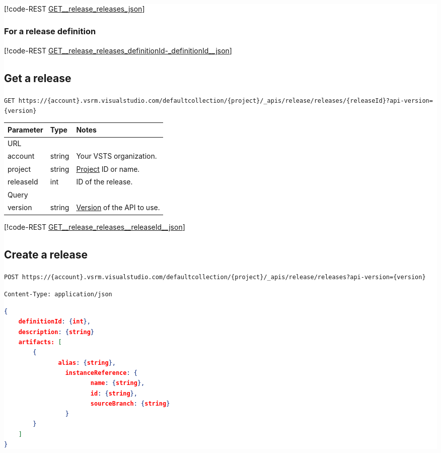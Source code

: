 [!code-REST [GET__release_releases_json](./_data/releases/GET__release_releases.json)]

### For a release definition
[!code-REST [GET__release_releases_definitionId-_definitionId__json](./_data/releases/GET__release_releases_definitionId-_definitionId_.json)]

## Get a release
<a name="getreleasedetails" />

```no-highlight
GET https://{account}.vsrm.visualstudio.com/defaultcollection/{project}/_apis/release/releases/{releaseId}?api-version={version}
```

| Parameter | Type   | Notes
|:----------|:-------|:------------
| URL
| account   | string | Your VSTS organization.
| project   | string | [Project](../tfs/projects.md) ID or name.
| releaseId   | int    | ID of the release.
| Query
| version   | string | [Version](../../concepts/rest-api-versioning.md) of the API to use.

[!code-REST [GET__release_releases__releaseId__json](./_data/releases/GET__release_releases__releaseId_.json)]

## Create a release

```no-highlight
POST https://{account}.vsrm.visualstudio.com/defaultcollection/{project}/_apis/release/releases?api-version={version}
```
```http
Content-Type: application/json
```
```json
{
	definitionId: {int},
	description: {string}
	artifacts: [
		{
			   alias: {string},
				 instanceReference: {
						name: {string},
						id: {string},
						sourceBranch: {string}
				 }
		}		
	]
}
```

